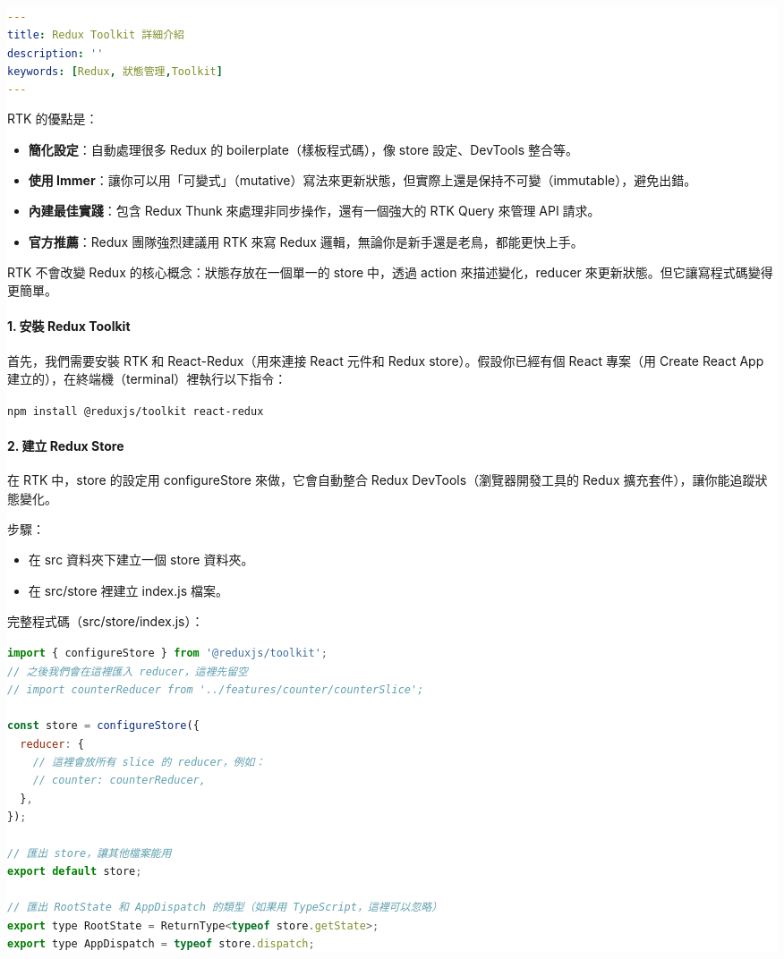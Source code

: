 ```yaml
---
title: Redux Toolkit 詳細介紹
description: ''
keywords: [Redux, 狀態管理,Toolkit]
---
```


RTK 的優點是：

- **簡化設定**：自動處理很多 Redux 的 boilerplate（樣板程式碼），像 store 設定、DevTools 整合等。

- **使用 Immer**：讓你可以用「可變式」（mutative）寫法來更新狀態，但實際上還是保持不可變（immutable），避免出錯。

- **內建最佳實踐**：包含 Redux Thunk 來處理非同步操作，還有一個強大的 RTK Query 來管理 API 請求。

- **官方推薦**：Redux 團隊強烈建議用 RTK 來寫 Redux 邏輯，無論你是新手還是老鳥，都能更快上手。

RTK 不會改變 Redux 的核心概念：狀態存放在一個單一的 store 中，透過 action 來描述變化，reducer 來更新狀態。但它讓寫程式碼變得更簡單。

#### 1\. 安裝 Redux Toolkit

首先，我們需要安裝 RTK 和 React-Redux（用來連接 React 元件和 Redux store）。假設你已經有個 React 專案（用 Create React App 建立的），在終端機（terminal）裡執行以下指令：

```
npm install @reduxjs/toolkit react-redux
```

#### 2\. 建立 Redux Store

在 RTK 中，store 的設定用 configureStore 來做，它會自動整合 Redux DevTools（瀏覽器開發工具的 Redux 擴充套件），讓你能追蹤狀態變化。

步驟：

- 在 src 資料夾下建立一個 store 資料夾。

- 在 src/store 裡建立 index.js 檔案。

完整程式碼（src/store/index.js）：

```jsx
import { configureStore } from '@reduxjs/toolkit';
// 之後我們會在這裡匯入 reducer，這裡先留空
// import counterReducer from '../features/counter/counterSlice';

const store = configureStore({
  reducer: {
    // 這裡會放所有 slice 的 reducer，例如：
    // counter: counterReducer,
  },
});

// 匯出 store，讓其他檔案能用
export default store;

// 匯出 RootState 和 AppDispatch 的類型（如果用 TypeScript，這裡可以忽略）
export type RootState = ReturnType<typeof store.getState>;
export type AppDispatch = typeof store.dispatch;
```
